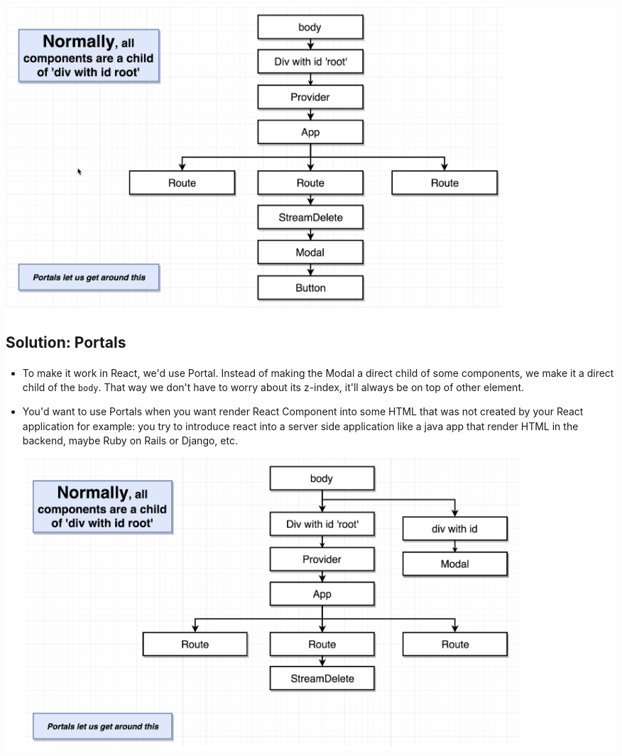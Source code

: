   <img src="screenshots/modal.png" width="700">

## Solution: Portals

- To make it work in React, we'd use Portal. Instead of making the Modal a direct child of some components, we make it a direct child of the `body`. That way we don't have to worry about its z-index, it'll always be on top of other element.

- You'd want to use Portals when you want render React Component into some HTML that was not created by your React application for example: you try to introduce react into a server side application like a java app that render HTML in the backend, maybe Ruby on Rails or Django, etc.

  <img src="screenshots/portal-1.png" width="700">
